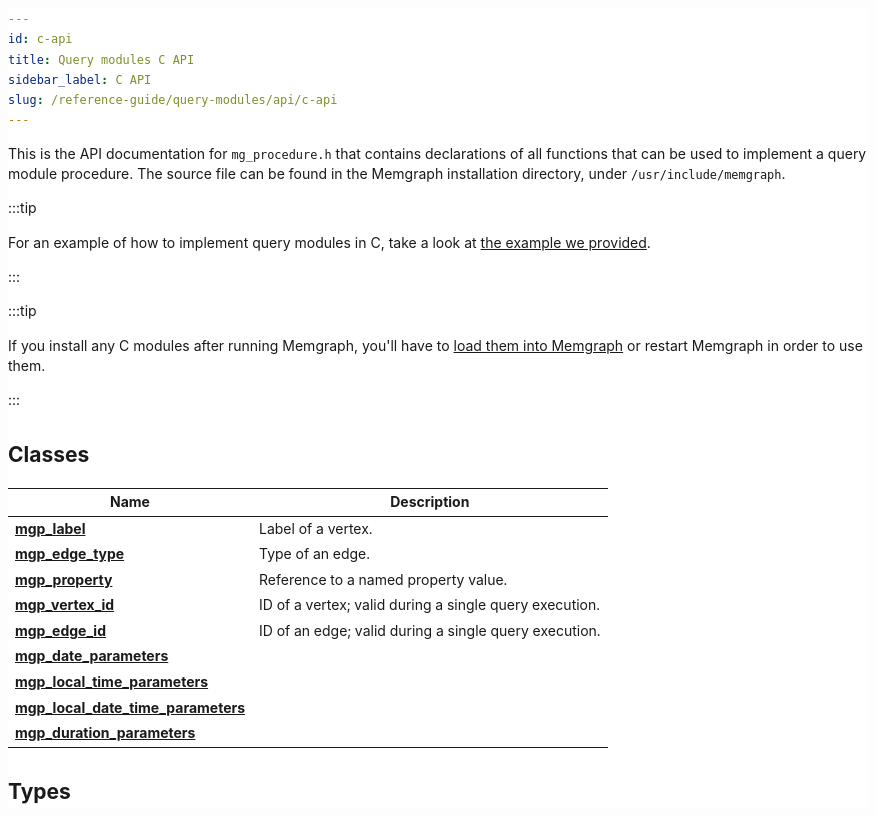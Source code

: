 ```yaml
---
id: c-api
title: Query modules C API
sidebar_label: C API
slug: /reference-guide/query-modules/api/c-api
---
```


This is the API documentation for `mg_procedure.h` that contains declarations
of all functions that can be used to implement a query module procedure. The
source file can be found in the Memgraph installation directory, under
`/usr/include/memgraph`.

:::tip

For an example of how to implement query modules in C, take a look at [the
example we
provided](/reference-guide/query-modules/implement-custom-query-modules/custom-query-module-example.md#c-api).

:::

:::tip

If you install any C modules after running Memgraph, you'll have to [load
them into Memgraph](../load-call-query-modules#loading-query-modules) or restart
Memgraph in order to use them.

:::

## Classes

| Name           | Description    |
| -------------- | -------------- |
| **[mgp_label](#mgp_label)** |  Label of a vertex.  |
| **[mgp_edge_type](#mgp_edge_type)** |  Type of an edge.  |
| **[mgp_property](#mgp_property)** |  Reference to a named property value.  |
| **[mgp_vertex_id](#mgp_vertex_id)** | ID of a vertex; valid during a single query execution.  |
| **[mgp_edge_id](#mgp_edge_id)** |  ID of an edge; valid during a single query execution.  |
| **[mgp_date_parameters](#mgp_date_parameters)** |   |
| **[mgp_local_time_parameters](#mgp_local_time_parameters)** |   |
| **[mgp_local_date_time_parameters](#mgp_local_date_time_parameters)** |   |
| **[mgp_duration_parameters](#mgp_duration_parameters)** |   |

## Types

